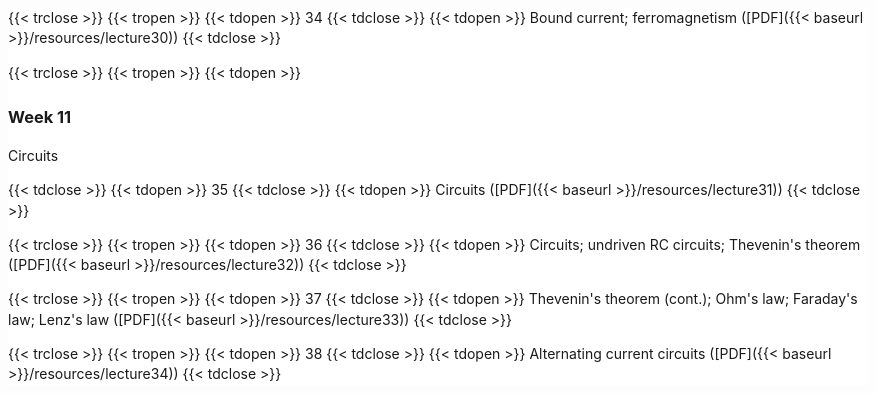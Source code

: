 {{< trclose >}}
{{< tropen >}}
{{< tdopen >}}
34
{{< tdclose >}}
{{< tdopen >}}
Bound current; ferromagnetism ([PDF]({{< baseurl >}}/resources/lecture30))
{{< tdclose >}}

{{< trclose >}}
{{< tropen >}}
{{< tdopen >}}


### Week 11

Circuits


{{< tdclose >}}
{{< tdopen >}}
35
{{< tdclose >}}
{{< tdopen >}}
Circuits ([PDF]({{< baseurl >}}/resources/lecture31))
{{< tdclose >}}

{{< trclose >}}
{{< tropen >}}
{{< tdopen >}}
36
{{< tdclose >}}
{{< tdopen >}}
Circuits; undriven RC circuits; Thevenin's theorem ([PDF]({{< baseurl >}}/resources/lecture32))
{{< tdclose >}}

{{< trclose >}}
{{< tropen >}}
{{< tdopen >}}
37
{{< tdclose >}}
{{< tdopen >}}
Thevenin's theorem (cont.); Ohm's law; Faraday's law; Lenz's law ([PDF]({{< baseurl >}}/resources/lecture33))
{{< tdclose >}}

{{< trclose >}}
{{< tropen >}}
{{< tdopen >}}
38
{{< tdclose >}}
{{< tdopen >}}
Alternating current circuits ([PDF]({{< baseurl >}}/resources/lecture34))
{{< tdclose >}}
